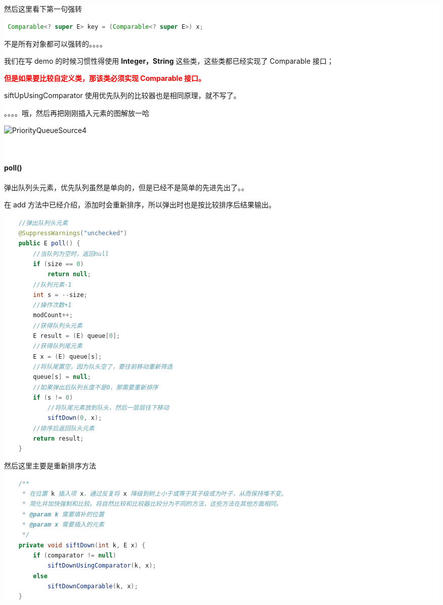 然后这里看下第一句强转

```java
 Comparable<? super E> key = (Comparable<? super E>) x;
```

不是所有对象都可以强转的。。。。

我们在写 demo 的时候习惯性得使用 **Integer，String** 这些类，这些类都已经实现了 Comparable 接口；

<span style="color:red;">**但是如果要比较自定义类，那该类必须实现 Comparable 接口。**</span>

siftUpUsingComparator 使用优先队列的比较器也是相同原理，就不写了。

。。。。哦，然后再把刚刚插入元素的图解放一哈

![PriorityQueueSource4](https://shiva.oss-cn-hangzhou.aliyuncs.com/picture-master/images/PriorityQueueSource4.png)


<br>

#### <span id="t32">poll()</span>

弹出队列头元素，优先队列虽然是单向的，但是已经不是简单的先进先出了。。

在 add 方法中已经介绍，添加时会重新排序，所以弹出时也是按比较排序后结果输出。

```java
    //弹出队列头元素
    @SuppressWarnings("unchecked")
    public E poll() {
        //当队列为空时，返回null
        if (size == 0)
            return null;
        //队列元素-1
        int s = --size;
        //操作次数+1
        modCount++;
        //获得队列头元素
        E result = (E) queue[0];
        //获得队列尾元素
        E x = (E) queue[s];
        //将队尾置空，因为队头空了，要往前移动重新筛选
        queue[s] = null;
        //如果弹出后队列长度不是0，那需要重新排序
        if (s != 0)
            //将队尾元素放到队头，然后一层层往下移动
            siftDown(0, x);
        //排序后返回队头元素
        return result;
    }

```

然后这里主要是重新排序方法

```java
    /**
     * 在位置 k 插入项 x，通过反复将 x 降级到树上小于或等于其子级或为叶子，从而保持堆不变。
     * 简化并加快强制和比较。将自然比较和比较器比较分为不同的方法，这些方法在其他方面相同。
     * @param k 需要填补的位置
     * @param x 需要插入的元素
     */
    private void siftDown(int k, E x) {
        if (comparator != null)
            siftDownUsingComparator(k, x);
        else
            siftDownComparable(k, x);
    }

```